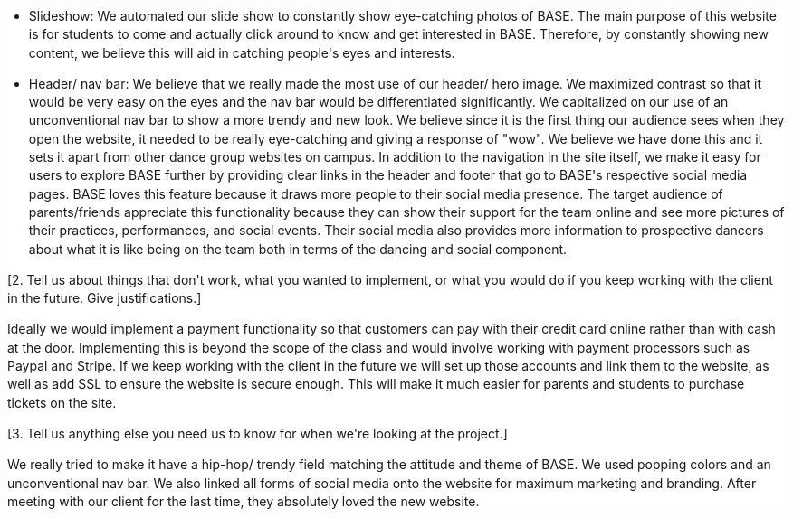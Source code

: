 - Slideshow: We automated our slide show to constantly show eye-catching photos of BASE. The main purpose of this website is for students to come and actually click around to know and get interested in BASE. Therefore, by constantly showing new content, we believe this will aid in catching people's eyes and interests.

- Header/ nav bar: We believe that we really made the most use of our header/ hero image. We maximized contrast so that it would be very easy on the eyes and the nav bar would be differentiated significantly. We capitalized on our use of an unconventional nav bar to show a more trendy and new look. We believe since it is the first thing our audience sees when they open the website, it needed to be really eye-catching and giving a response of "wow". We believe we have done this and it sets it apart from other dance group websites on campus. In addition to the navigation in the site itself, we make it easy for users to explore BASE further by providing clear links in the header and footer that go to BASE's respective social media pages. BASE loves this feature because it draws more people to their social media presence. The target audience of parents/friends appreciate this functionality because they can show their support for the team online and see more pictures of their practices, performances, and social events. Their social media also provides more information to prospective dancers about what it is like being on the team both in terms of the dancing and social component.

[2. Tell us about things that don't work, what you wanted to implement, or what you would do if you keep working with the client in the future. Give justifications.]

Ideally we would implement a payment functionality so that customers can pay with their credit card online rather than with cash at the door. Implementing this is beyond the scope of the class and would involve working with payment processors such as Paypal and Stripe. If we keep working with the client in the future we will set up those accounts and link them to the website, as well as add SSL to ensure the website is secure enough. This will make it much easier for parents and students to purchase tickets on the site.

[3. Tell us anything else you need us to know for when we're looking at the project.]

We really tried to make it have a hip-hop/ trendy field matching the attitude and theme of BASE. We used popping colors and an unconventional nav bar. We also linked all forms of social media onto the website for maximum marketing and branding. After meeting with our client for the last time, they absolutely loved the new website.
